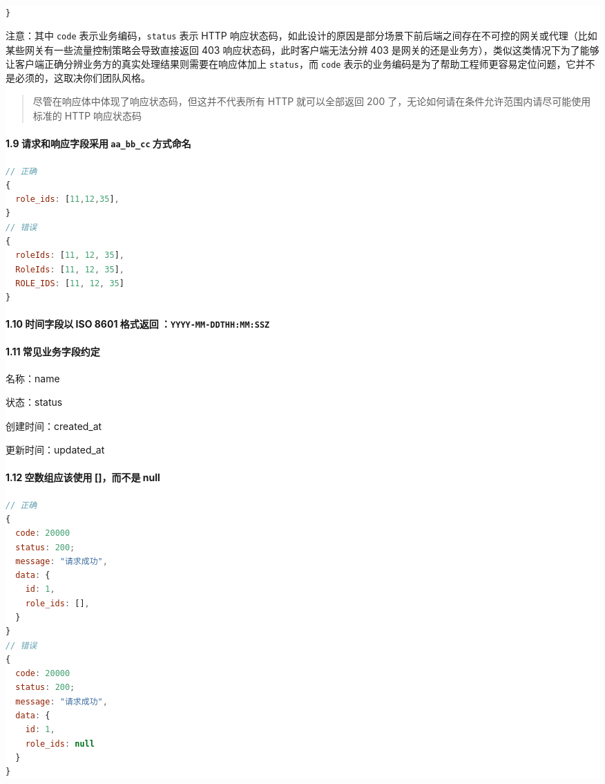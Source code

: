   ```javascript
  }
  ```

注意：其中 `code` 表示业务编码，`status` 表示 HTTP 响应状态码，如此设计的原因是部分场景下前后端之间存在不可控的网关或代理（比如某些网关有一些流量控制策略会导致直接返回 403 响应状态码，此时客户端无法分辨 403 是网关的还是业务方），类似这类情况下为了能够让客户端正确分辨业务方的真实处理结果则需要在响应体加上 `status`，而 `code` 表示的业务编码是为了帮助工程师更容易定位问题，它并不是必须的，这取决你们团队风格。

> 尽管在响应体中体现了响应状态码，但这并不代表所有 HTTP 就可以全部返回 200 了，无论如何请在条件允许范围内请尽可能使用标准的 HTTP 响应状态码

#### 1.9 请求和响应字段采用 `aa_bb_cc` 方式命名

```javascript
// 正确
{
  role_ids: [11,12,35],
}
// 错误
{
  roleIds: [11, 12, 35],
  RoleIds: [11, 12, 35],
  ROLE_IDS: [11, 12, 35]
}
```

#### 1.10 时间字段以 ISO 8601 格式返回 ：`YYYY-MM-DDTHH:MM:SSZ`

#### 1.11 常见业务字段约定

名称：name

状态：status

创建时间：created_at

更新时间：updated_at

#### 1.12 空数组应该使用 []，而不是 null

```javascript
// 正确
{
  code: 20000
  status: 200;
  message: "请求成功",
  data: {
    id: 1,
    role_ids: [],
  }
}
// 错误
{
  code: 20000
  status: 200;
  message: "请求成功",
  data: {
    id: 1,
    role_ids: null
  }
}
```
